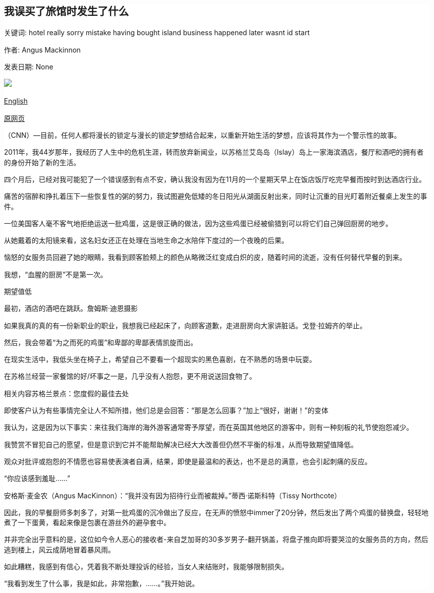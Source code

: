 ## 我误买了旅馆时发生了什么

关键词: hotel really sorry mistake having bought island business happened later wasnt id start

作者: Angus Mackinnon

发表日期: None

![](https://cdn.cnn.com/cnnnext/dam/assets/200417124823-angus-mackinnon-tz-1-super-tease.jpg)

[English](What%20happened%20when%20I%20bought%20a%20hotel%20by%20mistake.md)

[原网页](https://edition.cnn.com/travel/article/i-bought-a-hotel-by-mistake/index.html)

（CNN）—目前，任何人都将漫长的锁定与漫长的锁定梦想结合起来，以重新开始生活的梦想，应该将其作为一个警示性的故事。

2011年，我44岁那年，我经历了人生中的危机生涯，转而放弃新闻业，以苏格兰艾岛岛（Islay）岛上一家海滨酒店，餐厅和酒吧的拥有者的身份开始了新的生活。

四个月后，已经对我可能犯了一个错误感到有点不安，确认我没有因为在11月的一个星期天早上在饭店饭厅吃完早餐而按时到达酒店行业。

痛苦的宿醉和挣扎着压下一些恢复性的粥的努力，我试图避免低矮的冬日阳光从湖面反射出来，同时让沉重的目光盯着附近餐桌上发生的事件。

一位美国客人毫不客气地拒绝运送一批鸡蛋，这是很正确的做法，因为这些鸡蛋已经被偷猎到可以将它们自己弹回厨房的地步。

从她戴着的太阳镜来看，这名妇女还正在处理在当地生命之水陪伴下度​​过的一个夜晚的后果。

恼怒的女服务员回避了她的眼睛，我看到顾客脸颊上的颜色从略微泛红变成白炽的皮，随着时间的流逝，没有任何替代早餐的到来。

我想，“血腥的厨房”不是第一次。

期望值低

最初，酒店的酒吧在跳跃。詹姆斯·迪恩摄影

如果我真的真的有一份新职业的职业，我想我已经起床了，向顾客道歉，走进厨房向大家讲脏话。戈登·拉姆齐的举止。

然后，我会带着“为之而死的鸡蛋”和卑鄙的卑鄙表情凯旋而出。

在现实生活中，我低头坐在椅子上，希望自己不要看一个超现实的黑色喜剧，在不熟悉的场景中玩耍。

在苏格兰经营一家餐馆的好/坏事之一是，几乎没有人抱怨，更不用说送回食物了。

相关内容苏格兰景点：您度假的最佳去处

即使客户认为有些事情完全让人不知所措，他们总是会回答：“那是怎么回事？”加上“很好，谢谢！”的变体

我认为，这是因为以下事实：来往我们海岸的海外游客通常寄予厚望，而在英国其他地区的游客中，则有一种刻板的礼节使抱怨减少。

我赞赏不冒犯自己的愿望，但是意识到它并不能帮助解决已经大大改善但仍然不平衡的标准，从而导致期望值降低。

观众对批评或抱怨的不情愿也容易使表演者自满，结果，即使是最温和的表达，也不是总的满意，也会引起刺痛的反应。

“你应该感到羞耻……”

安格斯·麦金农（Angus MacKinnon）：“我并没有因为招待行业而被裁掉。”蒂西·诺斯科特（Tissy Northcote）

因此，我的早餐厨师多刺多了，对第一批鸡蛋的沉冷做出了反应，在无声的愤怒中immer了20分钟，然后发出了两个鸡蛋的替换盘，轻轻地煮了一下蛋黄，看起来像是包裹在游丝外的避孕套中。

并非完全出乎意料的是，这位如今令人恶心的接收者-来自芝加哥的30多岁男子-翻开锅盖，将盘子推向即将要哭泣的女服务员的方向，然后逃到楼上，风云成荫地冒着暴​​风雨。

如此糟糕，我感到有信心，凭着我不断处理投诉的经验，当女人来结账时，我能够限制损失。

“我看到发生了什么事，我是如此，非常抱歉，……。”我开始说。
